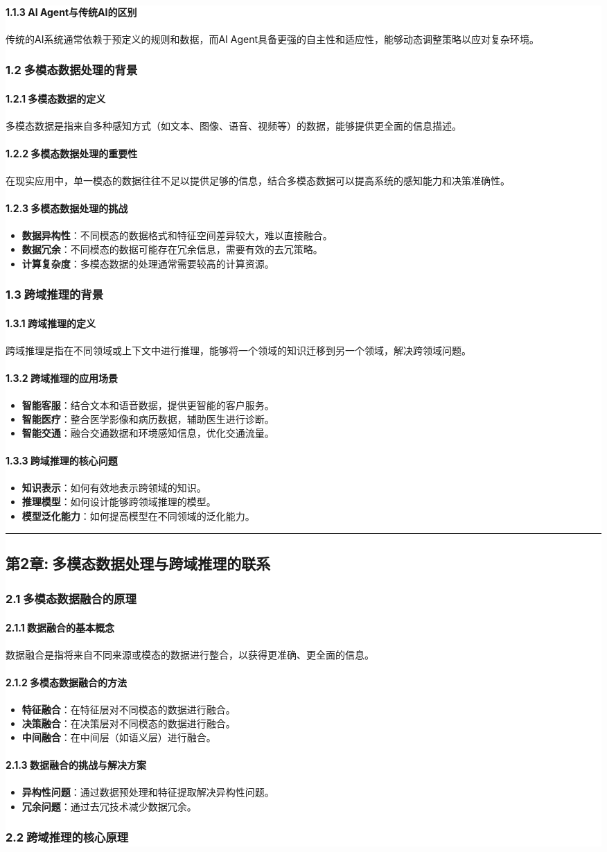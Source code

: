 #### 1.1.3 AI Agent与传统AI的区别
传统的AI系统通常依赖于预定义的规则和数据，而AI Agent具备更强的自主性和适应性，能够动态调整策略以应对复杂环境。

### 1.2 多模态数据处理的背景

#### 1.2.1 多模态数据的定义
多模态数据是指来自多种感知方式（如文本、图像、语音、视频等）的数据，能够提供更全面的信息描述。

#### 1.2.2 多模态数据处理的重要性
在现实应用中，单一模态的数据往往不足以提供足够的信息，结合多模态数据可以提高系统的感知能力和决策准确性。

#### 1.2.3 多模态数据处理的挑战
- **数据异构性**：不同模态的数据格式和特征空间差异较大，难以直接融合。
- **数据冗余**：不同模态的数据可能存在冗余信息，需要有效的去冗策略。
- **计算复杂度**：多模态数据的处理通常需要较高的计算资源。

### 1.3 跨域推理的背景

#### 1.3.1 跨域推理的定义
跨域推理是指在不同领域或上下文中进行推理，能够将一个领域的知识迁移到另一个领域，解决跨领域问题。

#### 1.3.2 跨域推理的应用场景
- **智能客服**：结合文本和语音数据，提供更智能的客户服务。
- **智能医疗**：整合医学影像和病历数据，辅助医生进行诊断。
- **智能交通**：融合交通数据和环境感知信息，优化交通流量。

#### 1.3.3 跨域推理的核心问题
- **知识表示**：如何有效地表示跨领域的知识。
- **推理模型**：如何设计能够跨领域推理的模型。
- **模型泛化能力**：如何提高模型在不同领域的泛化能力。

---

## 第2章: 多模态数据处理与跨域推理的联系

### 2.1 多模态数据融合的原理

#### 2.1.1 数据融合的基本概念
数据融合是指将来自不同来源或模态的数据进行整合，以获得更准确、更全面的信息。

#### 2.1.2 多模态数据融合的方法
- **特征融合**：在特征层对不同模态的数据进行融合。
- **决策融合**：在决策层对不同模态的数据进行融合。
- **中间融合**：在中间层（如语义层）进行融合。

#### 2.1.3 数据融合的挑战与解决方案
- **异构性问题**：通过数据预处理和特征提取解决异构性问题。
- **冗余问题**：通过去冗技术减少数据冗余。

### 2.2 跨域推理的核心原理
